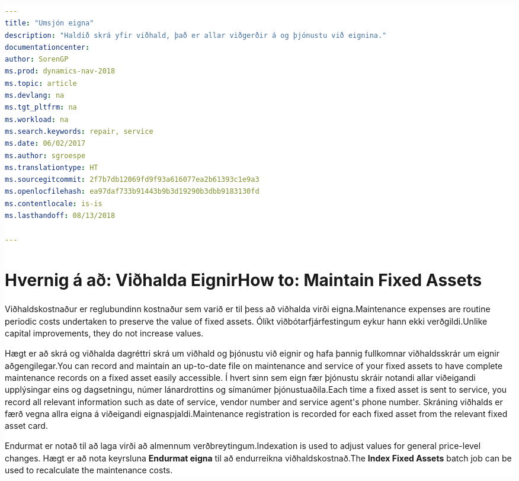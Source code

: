 ```yaml
---
title: "Umsjón eigna"
description: "Haldið skrá yfir viðhald, það er allar viðgerðir á og þjónustu við eignina."
documentationcenter: 
author: SorenGP
ms.prod: dynamics-nav-2018
ms.topic: article
ms.devlang: na
ms.tgt_pltfrm: na
ms.workload: na
ms.search.keywords: repair, service
ms.date: 06/02/2017
ms.author: sgroespe
ms.translationtype: HT
ms.sourcegitcommit: 2f7b7db12069fd9f93a616077ea2b61393c1e9a3
ms.openlocfilehash: ea97daf733b91443b9b3d19290b3dbb9183130fd
ms.contentlocale: is-is
ms.lasthandoff: 08/13/2018

---
```

# <a name="how-to-maintain-fixed-assets"></a><span data-ttu-id="7d61d-103">Hvernig á að: Viðhalda Eignir</span><span class="sxs-lookup"><span data-stu-id="7d61d-103">How to: Maintain Fixed Assets</span></span>
<span data-ttu-id="7d61d-104">Viðhaldskostnaður er reglubundinn kostnaður sem varið er til þess að viðhalda virði eigna.</span><span class="sxs-lookup"><span data-stu-id="7d61d-104">Maintenance expenses are routine periodic costs undertaken to preserve the value of fixed assets.</span></span> <span data-ttu-id="7d61d-105">Ólíkt viðbótarfjárfestingum eykur hann ekki verðgildi.</span><span class="sxs-lookup"><span data-stu-id="7d61d-105">Unlike capital improvements, they do not increase values.</span></span>

<span data-ttu-id="7d61d-106">Hægt er að skrá og viðhalda dagréttri skrá um viðhald og þjónustu við eignir og hafa þannig fullkomnar viðhaldsskrár um eignir aðgengilegar.</span><span class="sxs-lookup"><span data-stu-id="7d61d-106">You can record and maintain an up-to-date file on maintenance and service of your fixed assets to have complete maintenance records on a fixed asset easily accessible.</span></span> <span data-ttu-id="7d61d-107">Í hvert sinn sem eign fær þjónustu skráir notandi allar viðeigandi upplýsingar eins og dagsetningu, númer lánardrottins og símanúmer þjónustuaðila.</span><span class="sxs-lookup"><span data-stu-id="7d61d-107">Each time a fixed asset is sent to service, you record all relevant information such as date of service, vendor number and service agent's phone number.</span></span> <span data-ttu-id="7d61d-108">Skráning viðhalds er færð vegna allra eigna á viðeigandi eignaspjaldi.</span><span class="sxs-lookup"><span data-stu-id="7d61d-108">Maintenance registration is recorded for each fixed asset from the relevant fixed asset card.</span></span>

<span data-ttu-id="7d61d-109">Endurmat er notað til að laga virði að almennum verðbreytingum.</span><span class="sxs-lookup"><span data-stu-id="7d61d-109">Indexation is used to adjust values for general price-level changes.</span></span> <span data-ttu-id="7d61d-110">Hægt er að nota keyrsluna **Endurmat eigna** til að endurreikna viðhaldskostnað.</span><span class="sxs-lookup"><span data-stu-id="7d61d-110">The **Index Fixed Assets** batch job can be used to recalculate the maintenance costs.</span></span>
